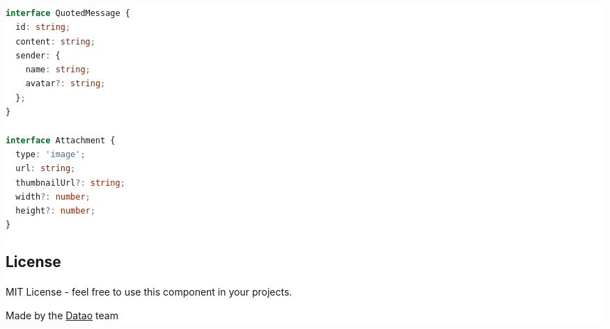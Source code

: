 ```typescript
interface QuotedMessage {
  id: string;
  content: string;
  sender: {
    name: string;
    avatar?: string;
  };
}

interface Attachment {
  type: 'image';
  url: string;
  thumbnailUrl?: string;
  width?: number;
  height?: number;
}
```

## License

MIT License - feel free to use this component in your projects.

Made by the [Datao](https://datao.ma/) team
